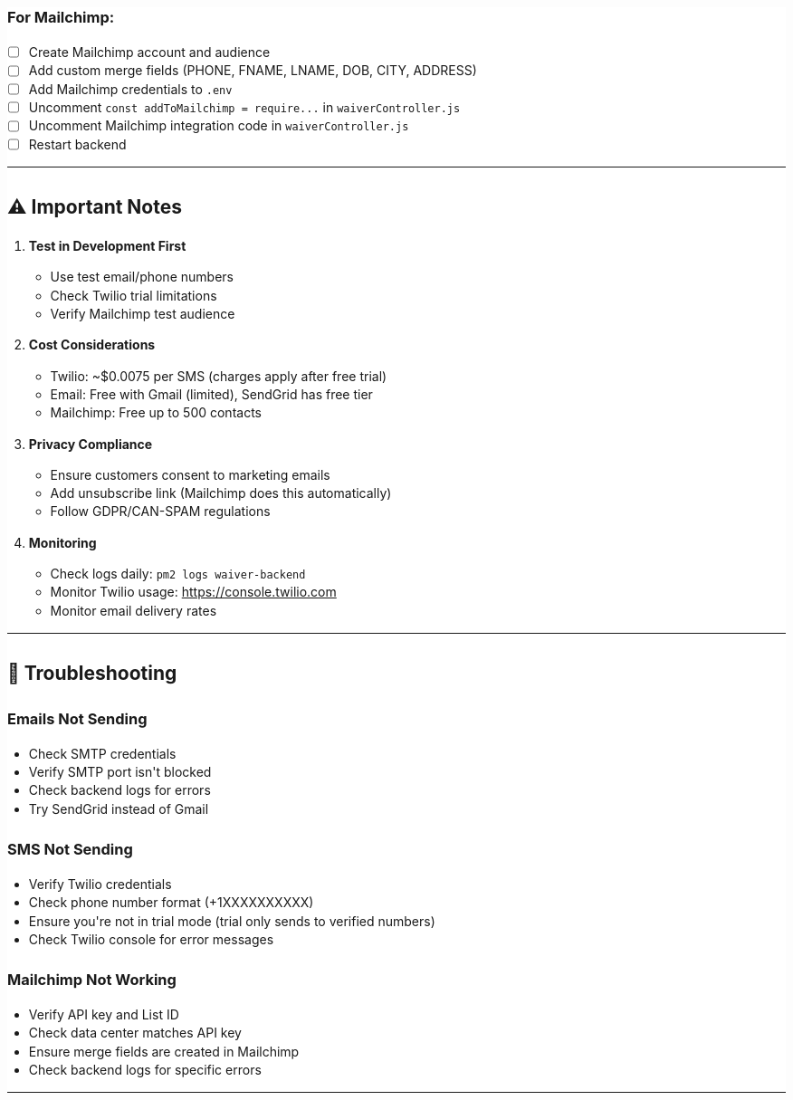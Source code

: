 ### For Mailchimp:
- [ ] Create Mailchimp account and audience
- [ ] Add custom merge fields (PHONE, FNAME, LNAME, DOB, CITY, ADDRESS)
- [ ] Add Mailchimp credentials to `.env`
- [ ] Uncomment `const addToMailchimp = require...` in `waiverController.js`
- [ ] Uncomment Mailchimp integration code in `waiverController.js`
- [ ] Restart backend

---

## ⚠️ Important Notes

1. **Test in Development First**
   - Use test email/phone numbers
   - Check Twilio trial limitations
   - Verify Mailchimp test audience

2. **Cost Considerations**
   - Twilio: ~$0.0075 per SMS (charges apply after free trial)
   - Email: Free with Gmail (limited), SendGrid has free tier
   - Mailchimp: Free up to 500 contacts

3. **Privacy Compliance**
   - Ensure customers consent to marketing emails
   - Add unsubscribe link (Mailchimp does this automatically)
   - Follow GDPR/CAN-SPAM regulations

4. **Monitoring**
   - Check logs daily: `pm2 logs waiver-backend`
   - Monitor Twilio usage: https://console.twilio.com
   - Monitor email delivery rates

---

## 🐛 Troubleshooting

### Emails Not Sending
- Check SMTP credentials
- Verify SMTP port isn't blocked
- Check backend logs for errors
- Try SendGrid instead of Gmail

### SMS Not Sending
- Verify Twilio credentials
- Check phone number format (+1XXXXXXXXXX)
- Ensure you're not in trial mode (trial only sends to verified numbers)
- Check Twilio console for error messages

### Mailchimp Not Working
- Verify API key and List ID
- Check data center matches API key
- Ensure merge fields are created in Mailchimp
- Check backend logs for specific errors

---